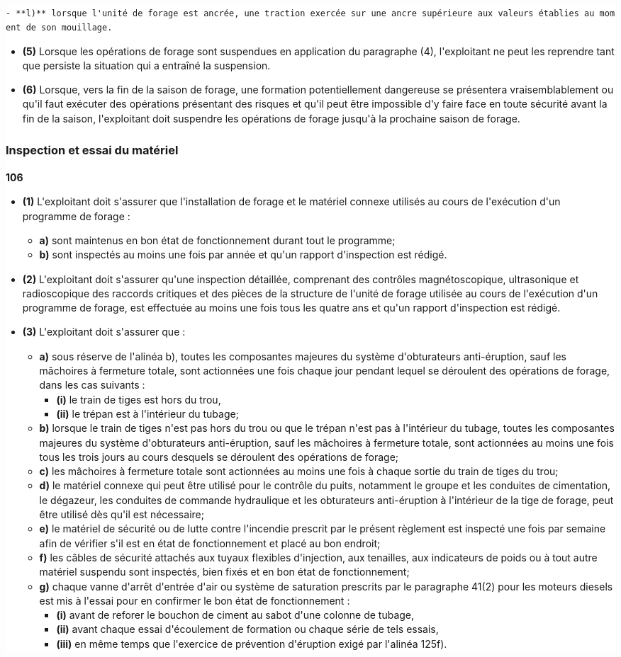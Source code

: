 	- **l)** lorsque l'unité de forage est ancrée, une traction exercée sur une ancre supérieure aux valeurs établies au moment de son mouillage.

- **(5)** Lorsque les opérations de forage sont suspendues en application du paragraphe (4), l'exploitant ne peut les reprendre tant que persiste la situation qui a entraîné la suspension.

- **(6)** Lorsque, vers la fin de la saison de forage, une formation potentiellement dangereuse se présentera vraisemblablement ou qu'il faut exécuter des opérations présentant des risques et qu'il peut être impossible d'y faire face en toute sécurité avant la fin de la saison, l'exploitant doit suspendre les opérations de forage jusqu'à la prochaine saison de forage.




### Inspection et essai du matériel


**106** 

- **(1)** L'exploitant doit s'assurer que l'installation de forage et le matériel connexe utilisés au cours de l'exécution d'un programme de forage :
	- **a)** sont maintenus en bon état de fonctionnement durant tout le programme;
	- **b)** sont inspectés au moins une fois par année et qu'un rapport d'inspection est rédigé.

- **(2)** L'exploitant doit s'assurer qu'une inspection détaillée, comprenant des contrôles magnétoscopique, ultrasonique et radioscopique des raccords critiques et des pièces de la structure de l'unité de forage utilisée au cours de l'exécution d'un programme de forage, est effectuée au moins une fois tous les quatre ans et qu'un rapport d'inspection est rédigé.

- **(3)** L'exploitant doit s'assurer que :
	- **a)** sous réserve de l'alinéa b), toutes les composantes majeures du système d'obturateurs anti-éruption, sauf les mâchoires à fermeture totale, sont actionnées une fois chaque jour pendant lequel se déroulent des opérations de forage, dans les cas suivants :
		- **(i)** le train de tiges est hors du trou,
		- **(ii)** le trépan est à l'intérieur du tubage;
	- **b)** lorsque le train de tiges n'est pas hors du trou ou que le trépan n'est pas à l'intérieur du tubage, toutes les composantes majeures du système d'obturateurs anti-éruption, sauf les mâchoires à fermeture totale, sont actionnées au moins une fois tous les trois jours au cours desquels se déroulent des opérations de forage;
	- **c)** les mâchoires à fermeture totale sont actionnées au moins une fois à chaque sortie du train de tiges du trou;
	- **d)** le matériel connexe qui peut être utilisé pour le contrôle du puits, notamment le groupe et les conduites de cimentation, le dégazeur, les conduites de commande hydraulique et les obturateurs anti-éruption à l'intérieur de la tige de forage, peut être utilisé dès qu'il est nécessaire;
	- **e)** le matériel de sécurité ou de lutte contre l'incendie prescrit par le présent règlement est inspecté une fois par semaine afin de vérifier s'il est en état de fonctionnement et placé au bon endroit;
	- **f)** les câbles de sécurité attachés aux tuyaux flexibles d'injection, aux tenailles, aux indicateurs de poids ou à tout autre matériel suspendu sont inspectés, bien fixés et en bon état de fonctionnement;
	- **g)** chaque vanne d'arrêt d'entrée d'air ou système de saturation prescrits par le paragraphe 41(2) pour les moteurs diesels est mis à l'essai pour en confirmer le bon état de fonctionnement :
		- **(i)** avant de reforer le bouchon de ciment au sabot d'une colonne de tubage,
		- **(ii)** avant chaque essai d'écoulement de formation ou chaque série de tels essais,
		- **(iii)** en même temps que l'exercice de prévention d'éruption exigé par l'alinéa 125f).
